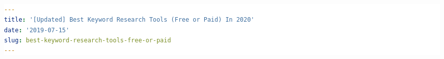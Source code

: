 ```yaml
---
title: '[Updated] Best Keyword Research Tools (Free or Paid) In 2020'
date: '2019-07-15'
slug: best-keyword-research-tools-free-or-paid
---
```
